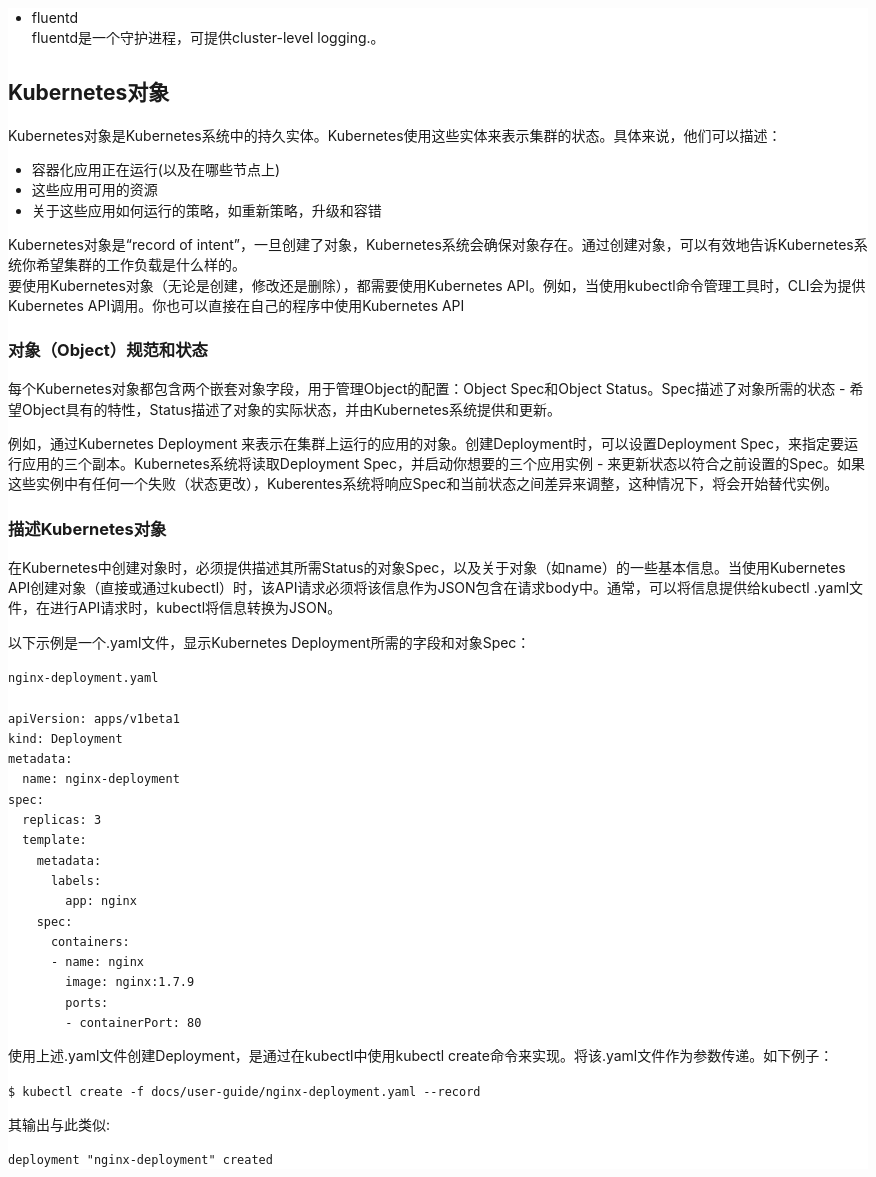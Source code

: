 - fluentd  
fluentd是一个守护进程，可提供cluster-level logging.。

## Kubernetes对象
Kubernetes对象是Kubernetes系统中的持久实体。Kubernetes使用这些实体来表示集群的状态。具体来说，他们可以描述：
- 容器化应用正在运行(以及在哪些节点上)
- 这些应用可用的资源
- 关于这些应用如何运行的策略，如重新策略，升级和容错

Kubernetes对象是“record of intent”，一旦创建了对象，Kubernetes系统会确保对象存在。通过创建对象，可以有效地告诉Kubernetes系统你希望集群的工作负载是什么样的。  
要使用Kubernetes对象（无论是创建，修改还是删除），都需要使用Kubernetes API。例如，当使用kubectl命令管理工具时，CLI会为提供Kubernetes API调用。你也可以直接在自己的程序中使用Kubernetes API
### 对象（Object）规范和状态
每个Kubernetes对象都包含两个嵌套对象字段，用于管理Object的配置：Object Spec和Object Status。Spec描述了对象所需的状态 - 希望Object具有的特性，Status描述了对象的实际状态，并由Kubernetes系统提供和更新。

例如，通过Kubernetes Deployment 来表示在集群上运行的应用的对象。创建Deployment时，可以设置Deployment Spec，来指定要运行应用的三个副本。Kubernetes系统将读取Deployment Spec，并启动你想要的三个应用实例 - 来更新状态以符合之前设置的Spec。如果这些实例中有任何一个失败（状态更改），Kuberentes系统将响应Spec和当前状态之间差异来调整，这种情况下，将会开始替代实例。

### 描述Kubernetes对象
在Kubernetes中创建对象时，必须提供描述其所需Status的对象Spec，以及关于对象（如name）的一些基本信息。当使用Kubernetes API创建对象（直接或通过kubectl）时，该API请求必须将该信息作为JSON包含在请求body中。通常，可以将信息提供给kubectl .yaml文件，在进行API请求时，kubectl将信息转换为JSON。

以下示例是一个.yaml文件，显示Kubernetes Deployment所需的字段和对象Spec：
```
nginx-deployment.yaml

apiVersion: apps/v1beta1
kind: Deployment
metadata:
  name: nginx-deployment
spec:
  replicas: 3
  template:
    metadata:
      labels:
        app: nginx
    spec:
      containers:
      - name: nginx
        image: nginx:1.7.9
        ports:
        - containerPort: 80
```
使用上述.yaml文件创建Deployment，是通过在kubectl中使用kubectl create命令来实现。将该.yaml文件作为参数传递。如下例子：
```
$ kubectl create -f docs/user-guide/nginx-deployment.yaml --record
```
其输出与此类似:
```
deployment "nginx-deployment" created
```
